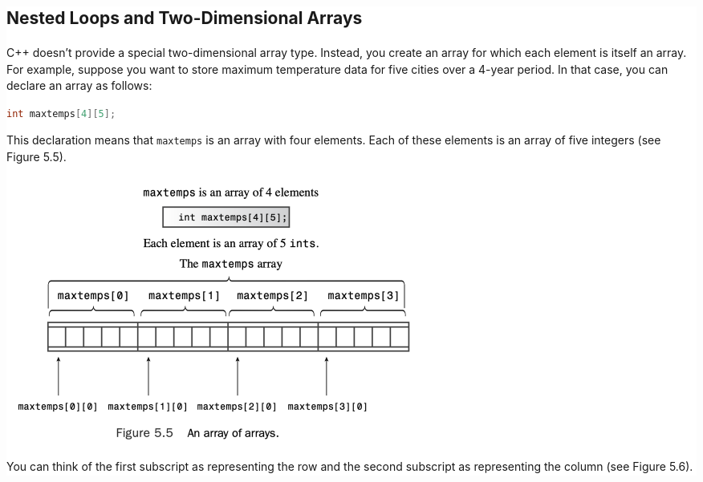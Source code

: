## Nested Loops and Two-Dimensional Arrays

C++ doesn’t provide a special two-dimensional array type. Instead, you create an array for which each element is itself an array. For example, suppose you want to store maximum temperature data for five cities over a 4-year period. In that case, you can declare an array as follows:

```c++
int maxtemps[4][5];
```

This declaration means that `maxtemps` is an array with four elements. Each of these elements is an array of five integers (see Figure 5.5).

<img src="../image/QQ20200916-145639@2x.png" alt="QQ20200916-145639@2x" style="zoom:50%;" />

You can think of the first subscript as representing the row and the second subscript as representing the column (see Figure 5.6).

